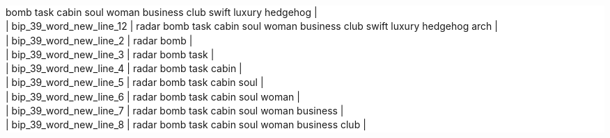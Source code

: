 bomb
task
cabin
soul
woman
business
club
swift
luxury
hedgehog |  
| bip_39_word_new_line_12 | radar
bomb
task
cabin
soul
woman
business
club
swift
luxury
hedgehog
arch |  
| bip_39_word_new_line_2 | radar
bomb |  
| bip_39_word_new_line_3 | radar
bomb
task |  
| bip_39_word_new_line_4 | radar
bomb
task
cabin |  
| bip_39_word_new_line_5 | radar
bomb
task
cabin
soul |  
| bip_39_word_new_line_6 | radar
bomb
task
cabin
soul
woman |  
| bip_39_word_new_line_7 | radar
bomb
task
cabin
soul
woman
business |  
| bip_39_word_new_line_8 | radar
bomb
task
cabin
soul
woman
business
club |  